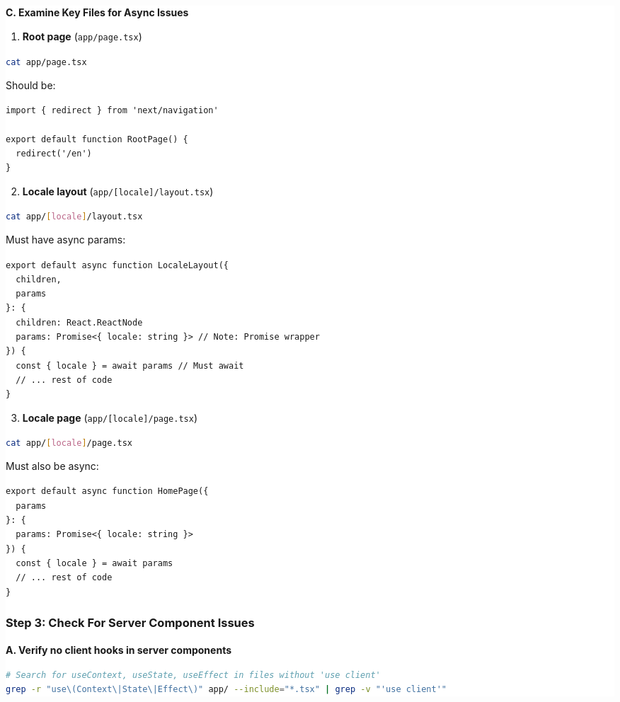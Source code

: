 **C. Examine Key Files for Async Issues**

1. **Root page** (`app/page.tsx`)
```bash
cat app/page.tsx
```
Should be:
```tsx
import { redirect } from 'next/navigation'

export default function RootPage() {
  redirect('/en')
}
```

2. **Locale layout** (`app/[locale]/layout.tsx`)
```bash
cat app/[locale]/layout.tsx
```
Must have async params:
```tsx
export default async function LocaleLayout({
  children,
  params
}: {
  children: React.ReactNode
  params: Promise<{ locale: string }> // Note: Promise wrapper
}) {
  const { locale } = await params // Must await
  // ... rest of code
}
```

3. **Locale page** (`app/[locale]/page.tsx`)
```bash
cat app/[locale]/page.tsx
```
Must also be async:
```tsx
export default async function HomePage({
  params
}: {
  params: Promise<{ locale: string }>
}) {
  const { locale } = await params
  // ... rest of code
}
```

### Step 3: Check For Server Component Issues

**A. Verify no client hooks in server components**
```bash
# Search for useContext, useState, useEffect in files without 'use client'
grep -r "use\(Context\|State\|Effect\)" app/ --include="*.tsx" | grep -v "'use client'"
```

